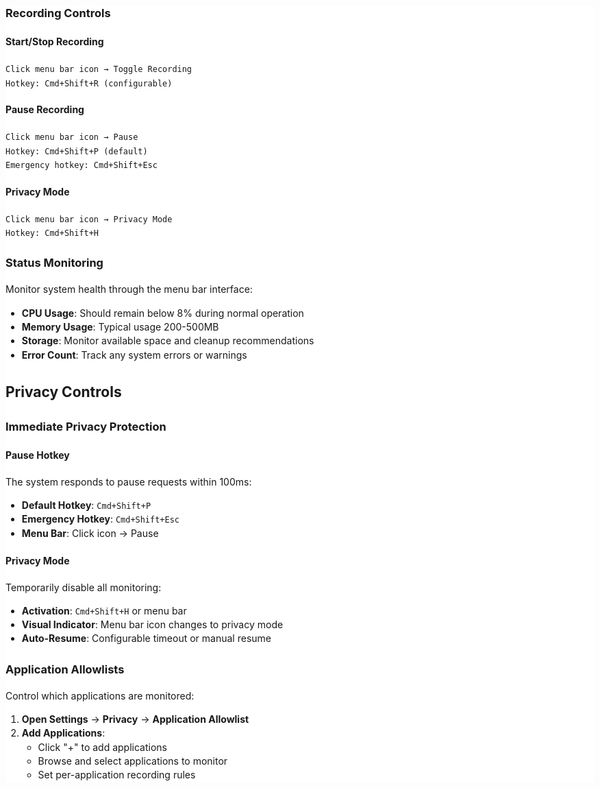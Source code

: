 ### Recording Controls

#### Start/Stop Recording
```
Click menu bar icon → Toggle Recording
Hotkey: Cmd+Shift+R (configurable)
```

#### Pause Recording
```
Click menu bar icon → Pause
Hotkey: Cmd+Shift+P (default)
Emergency hotkey: Cmd+Shift+Esc
```

#### Privacy Mode
```
Click menu bar icon → Privacy Mode
Hotkey: Cmd+Shift+H
```

### Status Monitoring

Monitor system health through the menu bar interface:

- **CPU Usage**: Should remain below 8% during normal operation
- **Memory Usage**: Typical usage 200-500MB
- **Storage**: Monitor available space and cleanup recommendations
- **Error Count**: Track any system errors or warnings

## Privacy Controls

### Immediate Privacy Protection

#### Pause Hotkey
The system responds to pause requests within 100ms:
- **Default Hotkey**: `Cmd+Shift+P`
- **Emergency Hotkey**: `Cmd+Shift+Esc`
- **Menu Bar**: Click icon → Pause

#### Privacy Mode
Temporarily disable all monitoring:
- **Activation**: `Cmd+Shift+H` or menu bar
- **Visual Indicator**: Menu bar icon changes to privacy mode
- **Auto-Resume**: Configurable timeout or manual resume

### Application Allowlists

Control which applications are monitored:

1. **Open Settings** → **Privacy** → **Application Allowlist**
2. **Add Applications**:
   - Click "+" to add applications
   - Browse and select applications to monitor
   - Set per-application recording rules
